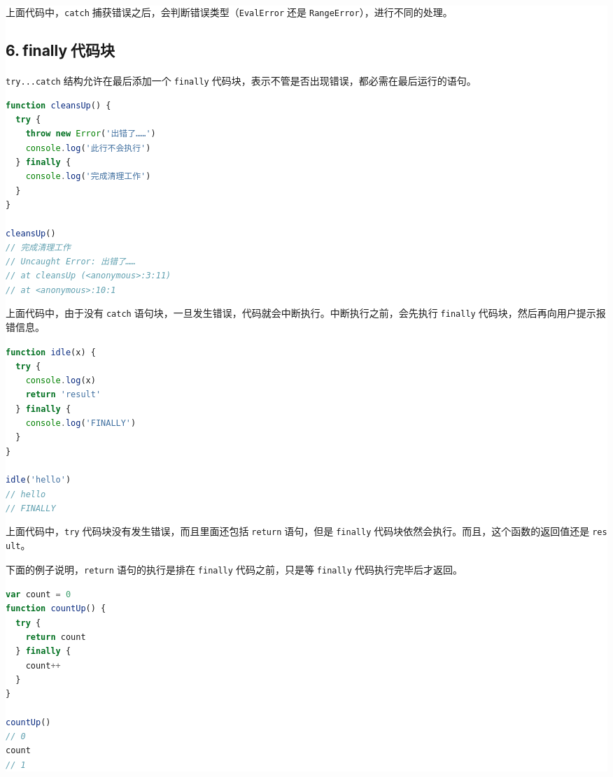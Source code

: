 上面代码中，`catch` 捕获错误之后，会判断错误类型（`EvalError` 还是 `RangeError`），进行不同的处理。

## 6. finally 代码块

`try...catch` 结构允许在最后添加一个 `finally` 代码块，表示不管是否出现错误，都必需在最后运行的语句。

```js
function cleansUp() {
  try {
    throw new Error('出错了……')
    console.log('此行不会执行')
  } finally {
    console.log('完成清理工作')
  }
}

cleansUp()
// 完成清理工作
// Uncaught Error: 出错了……
// at cleansUp (<anonymous>:3:11)
// at <anonymous>:10:1
```

上面代码中，由于没有 `catch` 语句块，一旦发生错误，代码就会中断执行。中断执行之前，会先执行 `finally` 代码块，然后再向用户提示报错信息。

```js
function idle(x) {
  try {
    console.log(x)
    return 'result'
  } finally {
    console.log('FINALLY')
  }
}

idle('hello')
// hello
// FINALLY
```

上面代码中，`try` 代码块没有发生错误，而且里面还包括 `return` 语句，但是 `finally` 代码块依然会执行。而且，这个函数的返回值还是 `result`。

下面的例子说明，`return` 语句的执行是排在 `finally` 代码之前，只是等 `finally` 代码执行完毕后才返回。

```js
var count = 0
function countUp() {
  try {
    return count
  } finally {
    count++
  }
}

countUp()
// 0
count
// 1
```
